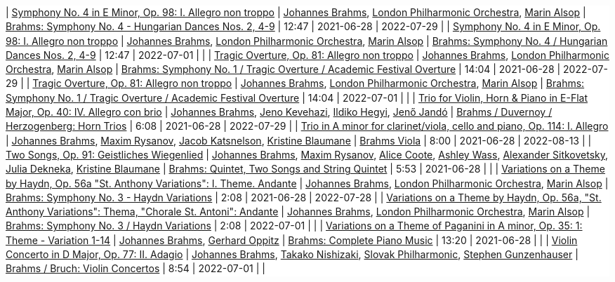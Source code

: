 | [Symphony No\. 4 in E Minor, Op\. 98: I\. Allegro non troppo](https://open.spotify.com/track/66A3B9VPxD0oCDsMAl5DXU) | [Johannes Brahms](https://open.spotify.com/artist/5wTAi7QkpP6kp8a54lmTOq), [London Philharmonic Orchestra](https://open.spotify.com/artist/3PfJE6ebCbCHeuqO4BfNeA), [Marin Alsop](https://open.spotify.com/artist/0lluGWFB8hZ6HFktcH6kkr) | [Brahms: Symphony No\. 4 \- Hungarian Dances Nos\. 2, 4\-9](https://open.spotify.com/album/6tqIyJ8frWJUxBINzjl11F) | 12:47 | 2021-06-28 | 2022-07-29 |
| [Symphony No\. 4 in E Minor, Op\. 98: I\. Allegro non troppo](https://open.spotify.com/track/6L7BMIjE0ruiOSC3ZLX0Om) | [Johannes Brahms](https://open.spotify.com/artist/5wTAi7QkpP6kp8a54lmTOq), [London Philharmonic Orchestra](https://open.spotify.com/artist/3PfJE6ebCbCHeuqO4BfNeA), [Marin Alsop](https://open.spotify.com/artist/0lluGWFB8hZ6HFktcH6kkr) | [Brahms: Symphony No\. 4 / Hungarian Dances Nos\. 2, 4\-9](https://open.spotify.com/album/6ERw8AlVmHobT5xVkvgMr4) | 12:47 | 2022-07-01 |  |
| [Tragic Overture, Op\. 81: Allegro non troppo](https://open.spotify.com/track/26Lw3J0gIf1s0L1wa00hcL) | [Johannes Brahms](https://open.spotify.com/artist/5wTAi7QkpP6kp8a54lmTOq), [London Philharmonic Orchestra](https://open.spotify.com/artist/3PfJE6ebCbCHeuqO4BfNeA), [Marin Alsop](https://open.spotify.com/artist/0lluGWFB8hZ6HFktcH6kkr) | [Brahms: Symphony No\. 1 / Tragic Overture / Academic Festival Overture](https://open.spotify.com/album/0pBf5Vt527H8BrYHCLr5B9) | 14:04 | 2021-06-28 | 2022-07-29 |
| [Tragic Overture, Op\. 81: Allegro non troppo](https://open.spotify.com/track/34fK2CZySXJ8b20Hyql4nd) | [Johannes Brahms](https://open.spotify.com/artist/5wTAi7QkpP6kp8a54lmTOq), [London Philharmonic Orchestra](https://open.spotify.com/artist/3PfJE6ebCbCHeuqO4BfNeA), [Marin Alsop](https://open.spotify.com/artist/0lluGWFB8hZ6HFktcH6kkr) | [Brahms: Symphony No\. 1 / Tragic Overture / Academic Festival Overture](https://open.spotify.com/album/2iF4wVy2x7tRTtlwej32t4) | 14:04 | 2022-07-01 |  |
| [Trio for Violin, Horn & Piano in E\-Flat Major, Op\. 40: IV\. Allegro con brio](https://open.spotify.com/track/4C8GfF3LOnJEiwIqQpG6mI) | [Johannes Brahms](https://open.spotify.com/artist/5wTAi7QkpP6kp8a54lmTOq), [Jeno Kevehazi](https://open.spotify.com/artist/69zER0tBs3f1AvOeAJSveN), [Ildiko Hegyi](https://open.spotify.com/artist/7kn2JMtEbEcPV46Su5jtLb), [Jenő Jandó](https://open.spotify.com/artist/5Kb0Qf13EyYtVJvzCdI9M7) | [Brahms / Duvernoy / Herzogenberg: Horn Trios](https://open.spotify.com/album/4latwUUIX22AD0H2FV93vu) | 6:08 | 2021-06-28 | 2022-07-29 |
| [Trio in A minor for clarinet/viola, cello and piano, Op\. 114: I\. Allegro](https://open.spotify.com/track/7docq1VLmM6j5ZAU8m6y75) | [Johannes Brahms](https://open.spotify.com/artist/5wTAi7QkpP6kp8a54lmTOq), [Maxim Rysanov](https://open.spotify.com/artist/5Hw9w9OsYqdFSbTXdCgMo6), [Jacob Katsnelson](https://open.spotify.com/artist/3gW1ag2iyh41is9ebnJJyh), [Kristine Blaumane](https://open.spotify.com/artist/1qJBaZ6mKMR6Q0ks7es36f) | [Brahms Viola](https://open.spotify.com/album/1qLHe5OA2OmFIKoD6BApOC) | 8:00 | 2021-06-28 | 2022-08-13 |
| [Two Songs, Op\. 91: Geistliches Wiegenlied](https://open.spotify.com/track/2VhyrhMr3r7zJ96FMJx0Xg) | [Johannes Brahms](https://open.spotify.com/artist/5wTAi7QkpP6kp8a54lmTOq), [Maxim Rysanov](https://open.spotify.com/artist/5Hw9w9OsYqdFSbTXdCgMo6), [Alice Coote](https://open.spotify.com/artist/6lT95P6U6omdJemPv1BwLp), [Ashley Wass](https://open.spotify.com/artist/3uAZQWPMvD19hIhFI6TWgN), [Alexander Sitkovetsky](https://open.spotify.com/artist/6kQGNZMXSunnadULmqTgVj), [Julia Dekneka](https://open.spotify.com/artist/1H7iWWwkW4tT6ixcRwhbHI), [Kristine Blaumane](https://open.spotify.com/artist/1qJBaZ6mKMR6Q0ks7es36f) | [Brahms: Quintet, Two Songs and String Quintet](https://open.spotify.com/album/1WwGsvvqyCvsldGp7IKvqo) | 5:53 | 2021-06-28 |  |
| [Variations on a Theme by Haydn, Op\. 56a "St\. Anthony Variations": I\. Theme\. Andante](https://open.spotify.com/track/09L1nthrjq6ePkvXB7S8n1) | [Johannes Brahms](https://open.spotify.com/artist/5wTAi7QkpP6kp8a54lmTOq), [London Philharmonic Orchestra](https://open.spotify.com/artist/3PfJE6ebCbCHeuqO4BfNeA), [Marin Alsop](https://open.spotify.com/artist/0lluGWFB8hZ6HFktcH6kkr) | [Brahms: Symphony No\. 3 \- Haydn Variations](https://open.spotify.com/album/6tbAsaLBef3qIX7CKWlWye) | 2:08 | 2021-06-28 | 2022-07-28 |
| [Variations on a Theme by Haydn, Op\. 56a, "St\. Anthony Variations": Thema, "Chorale St\. Antoni": Andante](https://open.spotify.com/track/6JbnqGLPU6kKD3gMame9NJ) | [Johannes Brahms](https://open.spotify.com/artist/5wTAi7QkpP6kp8a54lmTOq), [London Philharmonic Orchestra](https://open.spotify.com/artist/3PfJE6ebCbCHeuqO4BfNeA), [Marin Alsop](https://open.spotify.com/artist/0lluGWFB8hZ6HFktcH6kkr) | [Brahms: Symphony No\. 3 / Haydn Variations](https://open.spotify.com/album/2U008dr0zOLARUw2bT2Tnm) | 2:08 | 2022-07-01 |  |
| [Variations on a Theme of Paganini in A minor, Op\. 35: 1: Theme \- Variation 1\-14](https://open.spotify.com/track/3vIeHTsFAdznkYvIWsbZbu) | [Johannes Brahms](https://open.spotify.com/artist/5wTAi7QkpP6kp8a54lmTOq), [Gerhard Oppitz](https://open.spotify.com/artist/6aldsrorHXbSzvcLUnqweo) | [Brahms: Complete Piano Music](https://open.spotify.com/album/4afZ6OA1FYfxGALdG20qBQ) | 13:20 | 2021-06-28 |  |
| [Violin Concerto in D Major, Op\. 77: II\. Adagio](https://open.spotify.com/track/2Yphkf0HchaNstIIKf3MQ7) | [Johannes Brahms](https://open.spotify.com/artist/5wTAi7QkpP6kp8a54lmTOq), [Takako Nishizaki](https://open.spotify.com/artist/2vIpN8nPvtMZUWyGicF2oj), [Slovak Philharmonic](https://open.spotify.com/artist/2rfkmr5WzRN9D9gAfb2ycd), [Stephen Gunzenhauser](https://open.spotify.com/artist/0Do8lkxP8HHqyl7IgHjO45) | [Brahms / Bruch: Violin Concertos](https://open.spotify.com/album/4al7WuQ6iw4RlvMFbGYlyN) | 8:54 | 2022-07-01 |  |